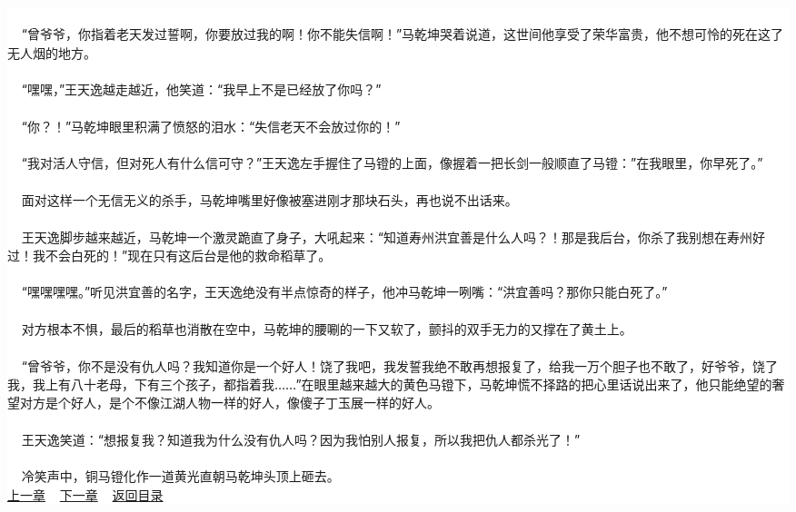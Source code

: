 <br />&nbsp;&nbsp;&nbsp;&nbsp;“曾爷爷，你指着老天发过誓啊，你要放过我的啊！你不能失信啊！”马乾坤哭着说道，这世间他享受了荣华富贵，他不想可怜的死在这了无人烟的地方。<br /><br />&nbsp;&nbsp;&nbsp;&nbsp;“嘿嘿，”王天逸越走越近，他笑道：“我早上不是已经放了你吗？”<br /><br />&nbsp;&nbsp;&nbsp;&nbsp;“你？！”马乾坤眼里积满了愤怒的泪水：“失信老天不会放过你的！”<br /><br />&nbsp;&nbsp;&nbsp;&nbsp;“我对活人守信，但对死人有什么信可守？”王天逸左手握住了马镫的上面，像握着一把长剑一般顺直了马镫：”在我眼里，你早死了。”<br /><br />&nbsp;&nbsp;&nbsp;&nbsp;面对这样一个无信无义的杀手，马乾坤嘴里好像被塞进刚才那块石头，再也说不出话来。<br /><br />&nbsp;&nbsp;&nbsp;&nbsp;王天逸脚步越来越近，马乾坤一个激灵跪直了身子，大吼起来：“知道寿州洪宜善是什么人吗？！那是我后台，你杀了我别想在寿州好过！我不会白死的！”现在只有这后台是他的救命稻草了。<br /><br />&nbsp;&nbsp;&nbsp;&nbsp;“嘿嘿嘿嘿。”听见洪宜善的名字，王天逸绝没有半点惊奇的样子，他冲马乾坤一咧嘴：“洪宜善吗？那你只能白死了。”<br /><br />&nbsp;&nbsp;&nbsp;&nbsp;对方根本不惧，最后的稻草也消散在空中，马乾坤的腰唰的一下又软了，颤抖的双手无力的又撑在了黄土上。<br /><br />&nbsp;&nbsp;&nbsp;&nbsp;“曾爷爷，你不是没有仇人吗？我知道你是一个好人！饶了我吧，我发誓我绝不敢再想报复了，给我一万个胆子也不敢了，好爷爷，饶了我，我上有八十老母，下有三个孩子，都指着我……”在眼里越来越大的黄色马镫下，马乾坤慌不择路的把心里话说出来了，他只能绝望的奢望对方是个好人，是个不像江湖人物一样的好人，像傻子丁玉展一样的好人。<br /><br />&nbsp;&nbsp;&nbsp;&nbsp;王天逸笑道：“想报复我？知道我为什么没有仇人吗？因为我怕别人报复，所以我把仇人都杀光了！”<br /><br />&nbsp;&nbsp;&nbsp;&nbsp;冷笑声中，铜马镫化作一道黄光直朝马乾坤头顶上砸去。 <br />
[上一章](https://github.com/xiaominghe2014/spider_book/blob/master/book/缺月梧桐/第181章.md)&nbsp;&nbsp;&nbsp;&nbsp;[下一章](https://github.com/xiaominghe2014/spider_book/blob/master/book/缺月梧桐/第183章.md)&nbsp;&nbsp;&nbsp;&nbsp;[返回目录](https://github.com/xiaominghe2014/spider_book/blob/master/book/缺月梧桐/README.md)
